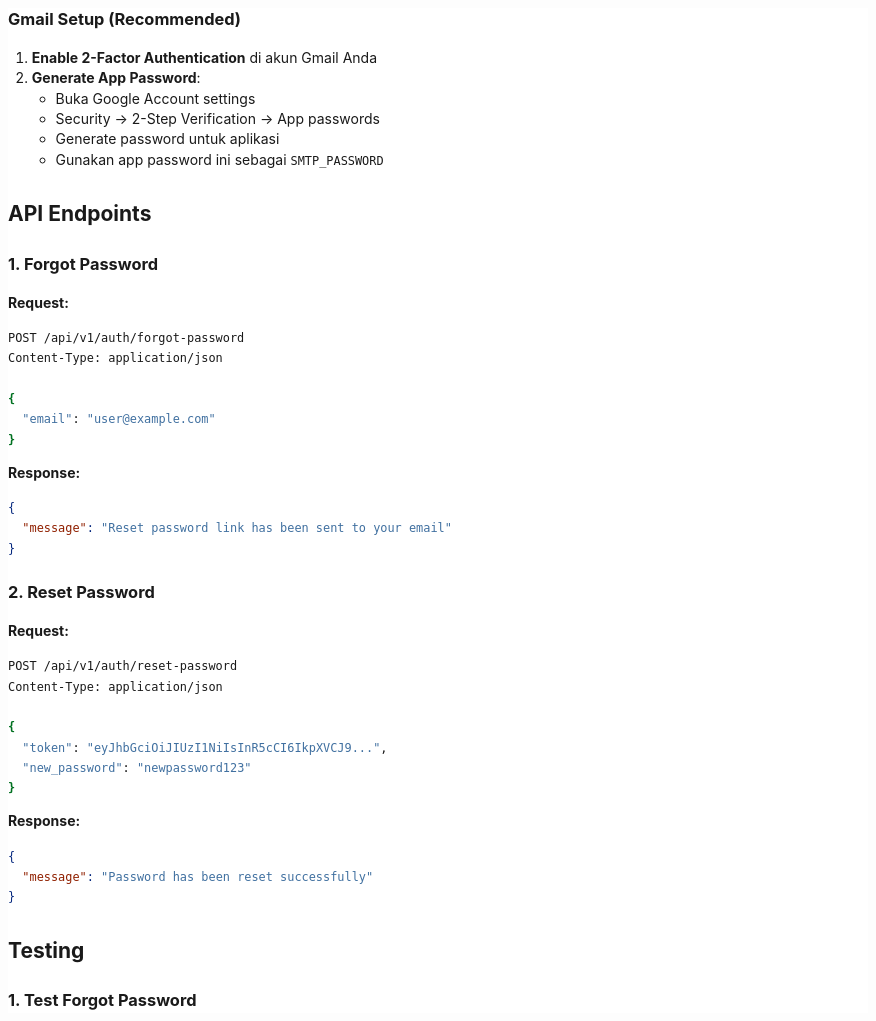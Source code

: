 ### Gmail Setup (Recommended)

1. **Enable 2-Factor Authentication** di akun Gmail Anda
2. **Generate App Password**:
   - Buka Google Account settings
   - Security → 2-Step Verification → App passwords
   - Generate password untuk aplikasi
   - Gunakan app password ini sebagai `SMTP_PASSWORD`

## API Endpoints

### 1. Forgot Password

**Request:**
```bash
POST /api/v1/auth/forgot-password
Content-Type: application/json

{
  "email": "user@example.com"
}
```

**Response:**
```json
{
  "message": "Reset password link has been sent to your email"
}
```

### 2. Reset Password

**Request:**
```bash
POST /api/v1/auth/reset-password
Content-Type: application/json

{
  "token": "eyJhbGciOiJIUzI1NiIsInR5cCI6IkpXVCJ9...",
  "new_password": "newpassword123"
}
```

**Response:**
```json
{
  "message": "Password has been reset successfully"
}
```

## Testing

### 1. Test Forgot Password

